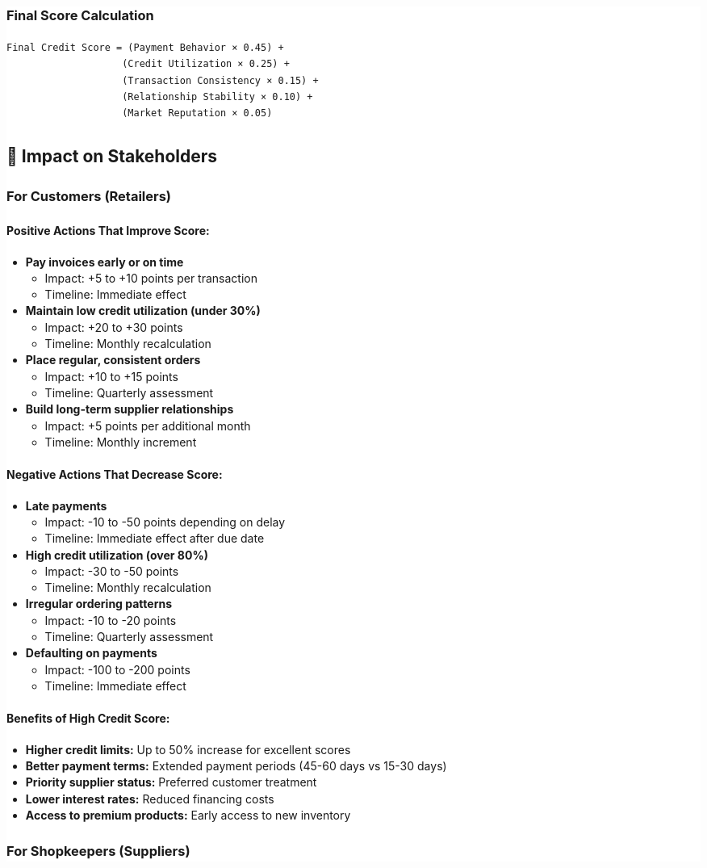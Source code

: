 ### Final Score Calculation

```
Final Credit Score = (Payment Behavior × 0.45) + 
                    (Credit Utilization × 0.25) + 
                    (Transaction Consistency × 0.15) + 
                    (Relationship Stability × 0.10) + 
                    (Market Reputation × 0.05)
```

## 👥 Impact on Stakeholders

### For Customers (Retailers)

#### Positive Actions That Improve Score:
- **Pay invoices early or on time**
  - Impact: +5 to +10 points per transaction
  - Timeline: Immediate effect
- **Maintain low credit utilization (under 30%)**
  - Impact: +20 to +30 points
  - Timeline: Monthly recalculation
- **Place regular, consistent orders**
  - Impact: +10 to +15 points
  - Timeline: Quarterly assessment
- **Build long-term supplier relationships**
  - Impact: +5 points per additional month
  - Timeline: Monthly increment

#### Negative Actions That Decrease Score:
- **Late payments**
  - Impact: -10 to -50 points depending on delay
  - Timeline: Immediate effect after due date
- **High credit utilization (over 80%)**
  - Impact: -30 to -50 points
  - Timeline: Monthly recalculation
- **Irregular ordering patterns**
  - Impact: -10 to -20 points
  - Timeline: Quarterly assessment
- **Defaulting on payments**
  - Impact: -100 to -200 points
  - Timeline: Immediate effect

#### Benefits of High Credit Score:
- **Higher credit limits:** Up to 50% increase for excellent scores
- **Better payment terms:** Extended payment periods (45-60 days vs 15-30 days)
- **Priority supplier status:** Preferred customer treatment
- **Lower interest rates:** Reduced financing costs
- **Access to premium products:** Early access to new inventory

### For Shopkeepers (Suppliers)
